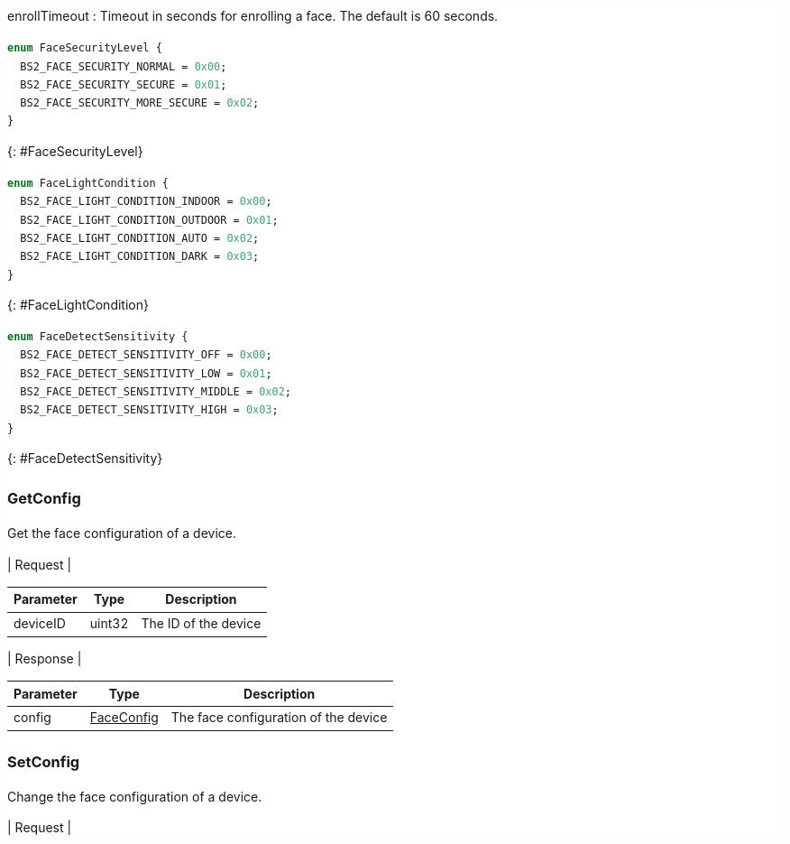 enrollTimeout
: Timeout in seconds for enrolling a face. The default is 60 seconds.


```protobuf
enum FaceSecurityLevel {
  BS2_FACE_SECURITY_NORMAL = 0x00;
  BS2_FACE_SECURITY_SECURE = 0x01;
  BS2_FACE_SECURITY_MORE_SECURE = 0x02;
}
```
{: #FaceSecurityLevel}

```protobuf
enum FaceLightCondition {
  BS2_FACE_LIGHT_CONDITION_INDOOR = 0x00;
  BS2_FACE_LIGHT_CONDITION_OUTDOOR = 0x01;
  BS2_FACE_LIGHT_CONDITION_AUTO = 0x02;
  BS2_FACE_LIGHT_CONDITION_DARK = 0x03;
}
```
{: #FaceLightCondition}

```protobuf
enum FaceDetectSensitivity {
  BS2_FACE_DETECT_SENSITIVITY_OFF = 0x00;
  BS2_FACE_DETECT_SENSITIVITY_LOW = 0x01;
  BS2_FACE_DETECT_SENSITIVITY_MIDDLE = 0x02;
  BS2_FACE_DETECT_SENSITIVITY_HIGH = 0x03;
}
```
{: #FaceDetectSensitivity}


### GetConfig

Get the face configuration of a device.

| Request |

| Parameter | Type | Description |
| --------- | ---- | ----------- |
| deviceID | uint32 | The ID of the device |

| Response |

| Parameter | Type | Description |
| --------- | ---- | ----------- |
| config | [FaceConfig](#FaceConfig) | The face configuration of the device |

### SetConfig

Change the face configuration of a device.

| Request |
